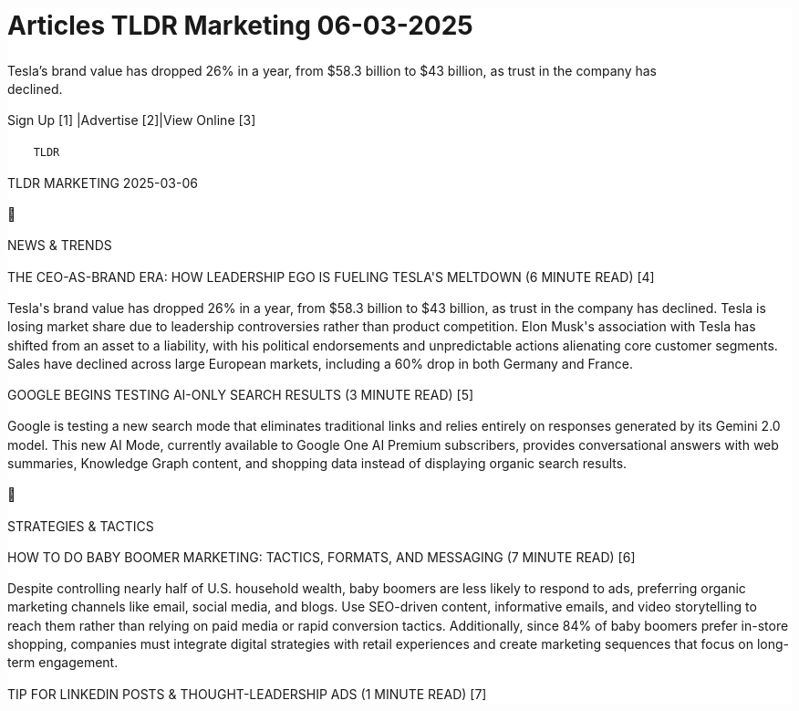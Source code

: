 # Articles TLDR Marketing 06-03-2025

Tesla’s brand value has dropped 26% in a year, from $58.3 billion to
$43 billion, as trust in the company has
declined. ‌ ‌ ‌ ‌ ‌ ‌ ‌ ‌ ‌ ‌ ‌ ‌ ‌ ‌ ‌ ‌ ‌ ‌ ‌ ‌ ‌ ‌ ‌ ‌ ‌ ‌  ‌ ‌ ‌ ‌ ‌ ‌ ‌ ‌ ‌ ‌ ‌ ‌ ‌ ‌ ‌ ‌ ‌ ‌ ‌ ‌ ‌ ‌ ‌ ‌ ‌ ‌ 


 Sign Up [1] |Advertise [2]|View Online [3] 

		TLDR 

TLDR MARKETING 2025-03-06

📱 

NEWS & TRENDS

 THE CEO-AS-BRAND ERA: HOW LEADERSHIP EGO IS FUELING TESLA'S MELTDOWN
(6 MINUTE READ) [4] 

 Tesla's brand value has dropped 26% in a year, from $58.3 billion to
$43 billion, as trust in the company has declined. Tesla is losing
market share due to leadership controversies rather than product
competition. Elon Musk's association with Tesla has shifted from an
asset to a liability, with his political endorsements and
unpredictable actions alienating core customer segments. Sales have
declined across large European markets, including a 60% drop in both
Germany and France. 

 GOOGLE BEGINS TESTING AI-ONLY SEARCH RESULTS (3 MINUTE READ) [5] 

 Google is testing a new search mode that eliminates traditional links
and relies entirely on responses generated by its Gemini 2.0 model.
This new AI Mode, currently available to Google One AI Premium
subscribers, provides conversational answers with web summaries,
Knowledge Graph content, and shopping data instead of displaying
organic search results. 

🚀 

STRATEGIES & TACTICS

 HOW TO DO BABY BOOMER MARKETING: TACTICS, FORMATS, AND MESSAGING (7
MINUTE READ) [6] 

 Despite controlling nearly half of U.S. household wealth, baby
boomers are less likely to respond to ads, preferring organic
marketing channels like email, social media, and blogs. Use SEO-driven
content, informative emails, and video storytelling to reach them
rather than relying on paid media or rapid conversion tactics.
Additionally, since 84% of baby boomers prefer in-store shopping,
companies must integrate digital strategies with retail experiences
and create marketing sequences that focus on long-term engagement. 

 TIP FOR LINKEDIN POSTS & THOUGHT-LEADERSHIP ADS (1 MINUTE READ) [7] 
